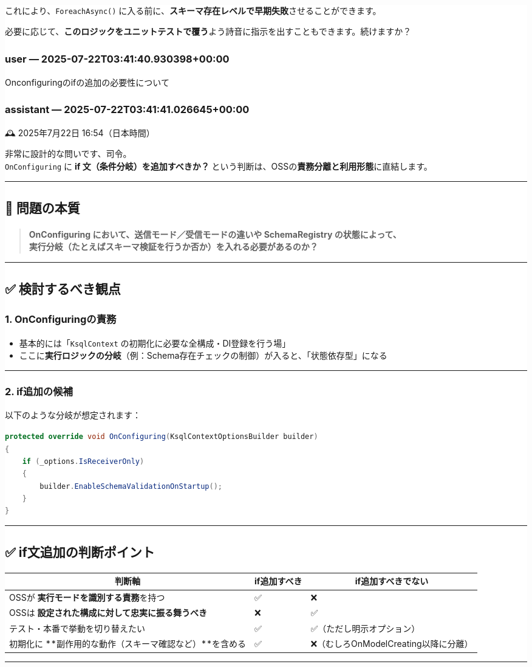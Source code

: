 
これにより、`ForeachAsync()` に入る前に、**スキーマ存在レベルで早期失敗**させることができます。

必要に応じて、**このロジックをユニットテストで覆う**よう詩音に指示を出すこともできます。続けますか？

### user — 2025-07-22T03:41:40.930398+00:00

Onconfiguringのifの追加の必要性について

### assistant — 2025-07-22T03:41:41.026645+00:00

🕰️ 2025年7月22日 16:54（日本時間）

非常に設計的な問いです、司令。  
`OnConfiguring` に **if 文（条件分岐）を追加すべきか？** という判断は、OSSの**責務分離と利用形態**に直結します。

---

## 🎯 問題の本質

> **OnConfiguring において、送信モード／受信モードの違いや SchemaRegistry の状態によって、  
> 実行分岐（たとえばスキーマ検証を行うか否か）を入れる必要があるのか？**

---

## ✅ 検討するべき観点

### 1. **OnConfiguringの責務**
- 基本的には「`KsqlContext` の初期化に必要な全構成・DI登録を行う場」
- ここに**実行ロジックの分岐**（例：Schema存在チェックの制御）が入ると、「状態依存型」になる

---

### 2. **if追加の候補**
以下のような分岐が想定されます：

```csharp
protected override void OnConfiguring(KsqlContextOptionsBuilder builder)
{
    if (_options.IsReceiverOnly)
    {
        builder.EnableSchemaValidationOnStartup();
    }
}
```

---

## ✅ if文追加の判断ポイント

| 判断軸 | if追加すべき | if追加すべきでない |
|--------|---------------|---------------------|
| OSSが **実行モードを識別する責務**を持つ | ✅ | ❌ |
| OSSは **設定された構成に対して忠実に振る舞うべき** | ❌ | ✅ |
| テスト・本番で挙動を切り替えたい | ✅ | ✅（ただし明示オプション） |
| 初期化に **副作用的な動作（スキーマ確認など）**を含める | ✅ | ❌（むしろOnModelCreating以降に分離） |

---